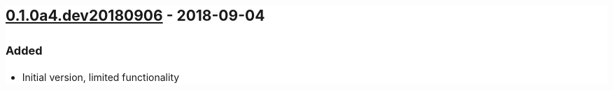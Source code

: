 
## [0.1.0a4.dev20180906] - 2018-09-04
### Added

- Initial version, limited functionality

[Unreleased]: https://github.com/RDFLib/pySHACL/compare/v0.30.1...HEAD
[0.30.1]: https://github.com/RDFLib/pySHACL/compare/v0.30.0...v0.30.1
[0.30.0]: https://github.com/RDFLib/pySHACL/compare/v0.29.1...v0.30.0
[0.29.1]: https://github.com/RDFLib/pySHACL/compare/v0.29.0...v0.29.1
[0.29.0]: https://github.com/RDFLib/pySHACL/compare/v0.28.1...v0.29.0
[0.28.1]: https://github.com/RDFLib/pySHACL/compare/v0.28.0...v0.28.1
[0.28.0]: https://github.com/RDFLib/pySHACL/compare/v0.27.0...v0.28.0
[0.27.0]: https://github.com/RDFLib/pySHACL/compare/v0.26.0...v0.27.0
[0.26.0]: https://github.com/RDFLib/pySHACL/compare/v0.25.0...v0.26.0
[0.25.0]: https://github.com/RDFLib/pySHACL/compare/v0.24.1...v0.25.0
[0.24.1]: https://github.com/RDFLib/pySHACL/compare/v0.24.0...v0.24.1
[0.24.0]: https://github.com/RDFLib/pySHACL/compare/v0.23.0...v0.24.0
[0.23.0]: https://github.com/RDFLib/pySHACL/compare/v0.22.2...v0.23.0
[0.22.2]: https://github.com/RDFLib/pySHACL/compare/v0.22.1...v0.22.2
[0.22.1]: https://github.com/RDFLib/pySHACL/compare/v0.22.0...v0.22.1
[0.22.0]: https://github.com/RDFLib/pySHACL/compare/v0.21.0...v0.22.0
[0.21.0]: https://github.com/RDFLib/pySHACL/compare/v0.20.0...v0.21.0
[0.20.0]: https://github.com/RDFLib/pySHACL/compare/v0.19.1...v0.20.0
[0.19.1]: https://github.com/RDFLib/pySHACL/compare/v0.19.0...v0.19.1
[0.19.0]: https://github.com/RDFLib/pySHACL/compare/v0.18.1...v0.19.0
[0.18.1]: https://github.com/RDFLib/pySHACL/compare/v0.18.0...v0.18.1
[0.18.0]: https://github.com/RDFLib/pySHACL/compare/v0.17.3...v0.18.0
[0.17.3]: https://github.com/RDFLib/pySHACL/compare/v0.17.2...v0.17.3
[0.17.2]: https://github.com/RDFLib/pySHACL/compare/v0.17.1...v0.17.2
[0.17.1]: https://github.com/RDFLib/pySHACL/compare/v0.17.0.post1...v0.17.1
[0.17.0.post1]: https://github.com/RDFLib/pySHACL/compare/v0.17.0...v0.17.0.post1
[0.17.0]: https://github.com/RDFLib/pySHACL/compare/v0.16.2...v0.17.0
[0.16.2]: https://github.com/RDFLib/pySHACL/compare/v0.16.1...v0.16.2
[0.16.1]: https://github.com/RDFLib/pySHACL/compare/v0.16.0...v0.16.1
[0.16.0]: https://github.com/RDFLib/pySHACL/compare/v0.15.0...v0.16.0
[0.15.0]: https://github.com/RDFLib/pySHACL/compare/v0.14.5...v0.15.0
[0.14.5]: https://github.com/RDFLib/pySHACL/compare/v0.14.4...v0.14.5
[0.14.4]: https://github.com/RDFLib/pySHACL/compare/v0.14.3...v0.14.4
[0.14.3]: https://github.com/RDFLib/pySHACL/compare/v0.14.2...v0.14.3
[0.14.2]: https://github.com/RDFLib/pySHACL/compare/v0.14.1...v0.14.2
[0.14.1]: https://github.com/RDFLib/pySHACL/compare/v0.14.0...v0.14.1
[0.14.0]: https://github.com/RDFLib/pySHACL/compare/v0.13.3...v0.14.0
[0.13.3]: https://github.com/RDFLib/pySHACL/compare/v0.13.2...v0.13.3
[0.13.2]: https://github.com/RDFLib/pySHACL/compare/v0.13.1...v0.13.2
[0.13.1]: https://github.com/RDFLib/pySHACL/compare/v0.13.0...v0.13.1
[0.13.0]: https://github.com/RDFLib/pySHACL/compare/v0.12.2...v0.13.0
[0.12.2]: https://github.com/RDFLib/pySHACL/compare/v0.12.1.post2...v0.12.2
[0.12.1.post2]: https://github.com/RDFLib/pySHACL/compare/v0.12.1.post1...v0.12.1.post2
[0.12.1.post1]: https://github.com/RDFLib/pySHACL/compare/v0.12.1...v0.12.1.post1
[0.12.1]: https://github.com/RDFLib/pySHACL/compare/v0.12.0...v0.12.1
[0.12.0]: https://github.com/RDFLib/pySHACL/compare/v0.11.6.post1...v0.12.0
[0.11.6.post1]: https://github.com/RDFLib/pySHACL/compare/v0.11.6...v0.11.6.post1
[0.11.6]: https://github.com/RDFLib/pySHACL/compare/v0.11.5...v0.11.6
[0.11.5]: https://github.com/RDFLib/pySHACL/compare/v0.11.4...v0.11.5
[0.11.4]: https://github.com/RDFLib/pySHACL/compare/v0.11.3.post1...v0.11.4
[0.11.3.post1]: https://github.com/RDFLib/pySHACL/compare/v0.11.3...v0.11.3.post1
[0.11.3]: https://github.com/RDFLib/pySHACL/compare/v0.11.2...v0.11.3
[0.11.2]: https://github.com/RDFLib/pySHACL/compare/v0.11.1.post1...v0.11.2
[0.11.1.post1]: https://github.com/RDFLib/pySHACL/compare/v0.11.1...v0.11.1.post1
[0.11.1]: https://github.com/RDFLib/pySHACL/compare/v0.11.0...v0.11.1
[0.11.0]: https://github.com/RDFLib/pySHACL/compare/v0.10.0...v0.11.0
[0.10.0]: https://github.com/RDFLib/pySHACL/compare/v0.9.11...v0.10.0
[0.9.11]: https://github.com/RDFLib/pySHACL/compare/v0.9.10.post2...v0.9.11
[0.9.10.post2]: https://github.com/RDFLib/pySHACL/compare/v0.9.10.post1...v0.9.10.post2
[0.9.10.post1]: https://github.com/RDFLib/pySHACL/compare/v0.9.10...v0.9.10.post1
[0.9.10]: https://github.com/RDFLib/pySHACL/compare/v0.9.9.post1...v0.9.10
[0.9.9.post1]: https://github.com/RDFLib/pySHACL/compare/v0.9.9...v0.9.9.post1
[0.9.9]: https://github.com/RDFLib/pySHACL/compare/v0.9.8.post1...v0.9.9
[0.9.8.post1]: https://github.com/RDFLib/pySHACL/compare/v0.9.8...v0.9.8.post1
[0.9.8]: https://github.com/RDFLib/pySHACL/compare/v0.9.7...v0.9.8
[0.9.7]: https://github.com/RDFLib/pySHACL/compare/v0.9.6...v0.9.7
[0.9.6]: https://github.com/RDFLib/pySHACL/compare/v0.9.5...v0.9.6
[0.9.5]: https://github.com/RDFLib/pySHACL/compare/v0.9.4.post1...v0.9.5
[0.9.4.post1]: https://github.com/RDFLib/pySHACL/compare/v0.9.4...v0.9.4.post1
[0.9.4]: https://github.com/RDFLib/pySHACL/compare/v0.9.3...v0.9.4
[0.9.3]: https://github.com/RDFLib/pySHACL/compare/v0.9.2...v0.9.3
[0.9.2]: https://github.com/RDFLib/pySHACL/compare/v0.9.1...v0.9.2
[0.9.1]: https://github.com/RDFLib/pySHACL/compare/v0.9.0...v0.9.1
[0.9.0]: https://github.com/RDFLib/pySHACL/compare/v0.8.3...v0.9.0
[0.8.3]: https://github.com/RDFLib/pySHACL/compare/v0.8.2...v0.8.3
[0.8.2]: https://github.com/RDFLib/pySHACL/compare/v0.8.1...v0.8.2
[0.8.1]: https://github.com/RDFLib/pySHACL/compare/v0.8.0...v0.8.1
[0.8.0]: https://github.com/RDFLib/pySHACL/compare/v0.1.0b1.dev20180912...v0.8.0
[0.1.0b1.dev20180912]: https://github.com/RDFLib/pySHACL/compare/v0.1.0a10.dev20180911...v0.1.0b1.dev20180912
[0.1.0a10.dev20180911]: https://github.com/RDFLib/pySHACL/compare/v0.1.0a9.dev20180911...v0.1.0a10.dev20180911

[0.1.0a9.dev20180911]: https://github.com/RDFLib/pySHACL/compare/v0.1.0a8.dev20180910...v0.1.0a9.dev20180911
[0.1.0a8.dev20180910]: https://github.com/RDFLib/pySHACL/compare/v0.1.0a7.dev20180910...v0.1.0a8.dev20180910
[0.1.0a7.dev20180910]: https://github.com/RDFLib/pySHACL/compare/v0.1.0a6.dev20180909...v0.1.0a7.dev20180910
[0.1.0a6.dev20180909]: https://github.com/RDFLib/pySHACL/compare/v0.1.0a5.dev20180907...v0.1.0a6.dev20180909
[0.1.0a5.dev20180907]: https://github.com/RDFLib/pySHACL/compare/v0.1.0a4.dev20180906...v0.1.0a5.dev20180907
[0.1.0a4.dev20180906]: https://github.com/RDFLib/pySHACL/compare/v0.1.0a3.dev20180906...v0.1.0a4.dev20180906
[0.1.0a3.dev20180906]: https://github.com/RDFLib/pySHACL/compare/v0.1.0a2.dev20180906...v0.1.0a3.dev20180906
[0.1.0a2.dev20180906]: https://github.com/RDFLib/pySHACL/compare/v0.1.0a1.dev20180904...v0.1.0a2.dev20180906